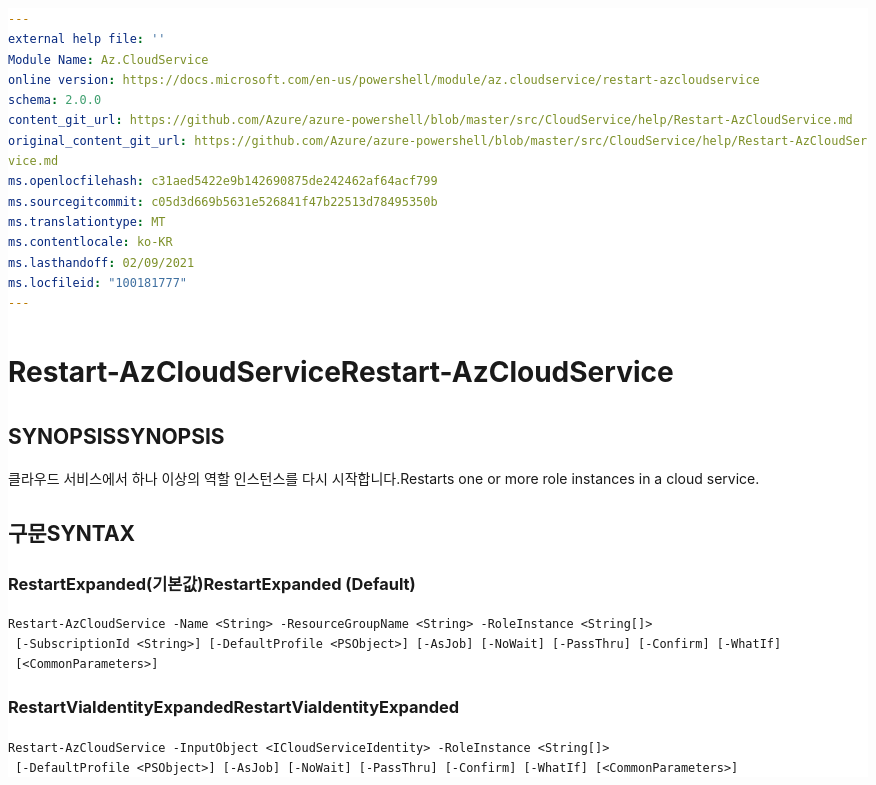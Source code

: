 ```yaml
---
external help file: ''
Module Name: Az.CloudService
online version: https://docs.microsoft.com/en-us/powershell/module/az.cloudservice/restart-azcloudservice
schema: 2.0.0
content_git_url: https://github.com/Azure/azure-powershell/blob/master/src/CloudService/help/Restart-AzCloudService.md
original_content_git_url: https://github.com/Azure/azure-powershell/blob/master/src/CloudService/help/Restart-AzCloudService.md
ms.openlocfilehash: c31aed5422e9b142690875de242462af64acf799
ms.sourcegitcommit: c05d3d669b5631e526841f47b22513d78495350b
ms.translationtype: MT
ms.contentlocale: ko-KR
ms.lasthandoff: 02/09/2021
ms.locfileid: "100181777"
---
```

# <span data-ttu-id="b84fa-101">Restart-AzCloudService</span><span class="sxs-lookup"><span data-stu-id="b84fa-101">Restart-AzCloudService</span></span>

## <span data-ttu-id="b84fa-102">SYNOPSIS</span><span class="sxs-lookup"><span data-stu-id="b84fa-102">SYNOPSIS</span></span>
<span data-ttu-id="b84fa-103">클라우드 서비스에서 하나 이상의 역할 인스턴스를 다시 시작합니다.</span><span class="sxs-lookup"><span data-stu-id="b84fa-103">Restarts one or more role instances in a cloud service.</span></span>

## <span data-ttu-id="b84fa-104">구문</span><span class="sxs-lookup"><span data-stu-id="b84fa-104">SYNTAX</span></span>

### <span data-ttu-id="b84fa-105">RestartExpanded(기본값)</span><span class="sxs-lookup"><span data-stu-id="b84fa-105">RestartExpanded (Default)</span></span>
```
Restart-AzCloudService -Name <String> -ResourceGroupName <String> -RoleInstance <String[]>
 [-SubscriptionId <String>] [-DefaultProfile <PSObject>] [-AsJob] [-NoWait] [-PassThru] [-Confirm] [-WhatIf]
 [<CommonParameters>]
```

### <span data-ttu-id="b84fa-106">RestartViaIdentityExpanded</span><span class="sxs-lookup"><span data-stu-id="b84fa-106">RestartViaIdentityExpanded</span></span>
```
Restart-AzCloudService -InputObject <ICloudServiceIdentity> -RoleInstance <String[]>
 [-DefaultProfile <PSObject>] [-AsJob] [-NoWait] [-PassThru] [-Confirm] [-WhatIf] [<CommonParameters>]
```
